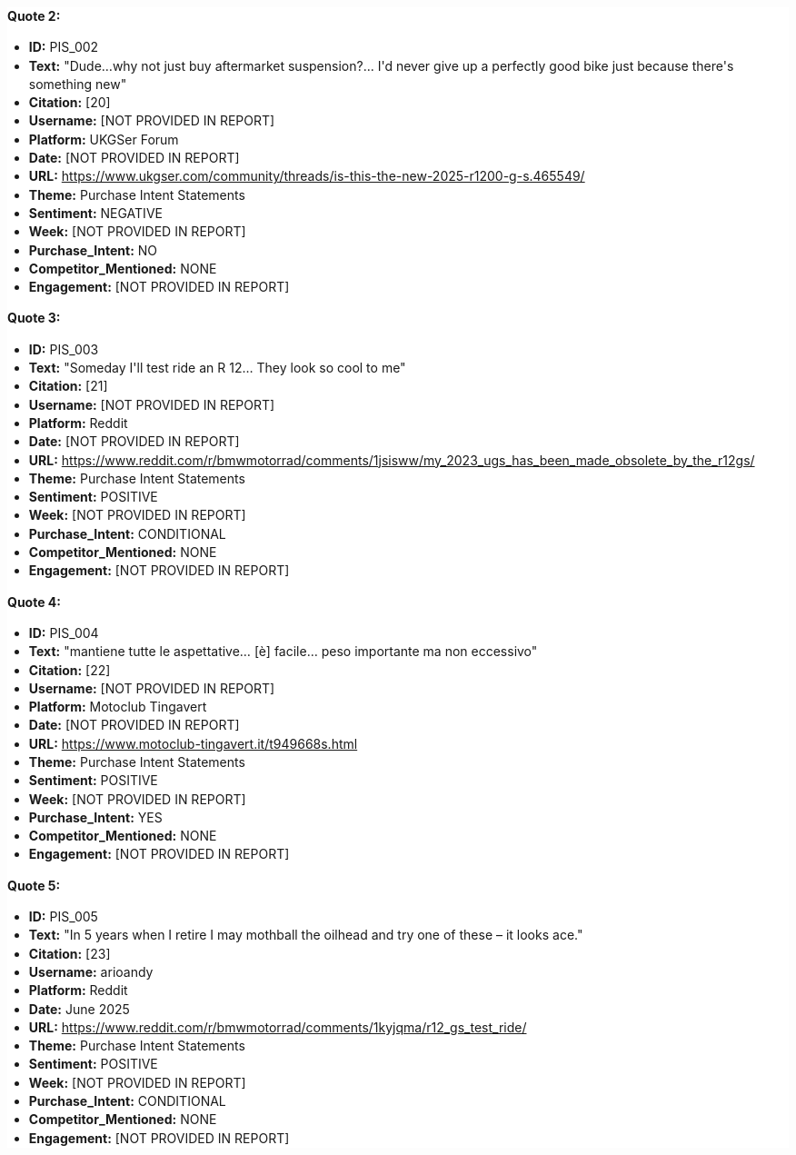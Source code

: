 **Quote 2:**
- **ID:** PIS_002
- **Text:** "Dude…why not just buy aftermarket suspension?... I'd never give up a perfectly good bike just because there's something new"
- **Citation:** [20]
- **Username:** [NOT PROVIDED IN REPORT]
- **Platform:** UKGSer Forum
- **Date:** [NOT PROVIDED IN REPORT]
- **URL:** https://www.ukgser.com/community/threads/is-this-the-new-2025-r1200-g-s.465549/
- **Theme:** Purchase Intent Statements
- **Sentiment:** NEGATIVE
- **Week:** [NOT PROVIDED IN REPORT]
- **Purchase_Intent:** NO
- **Competitor_Mentioned:** NONE
- **Engagement:** [NOT PROVIDED IN REPORT]

**Quote 3:**
- **ID:** PIS_003
- **Text:** "Someday I'll test ride an R 12… They look so cool to me"
- **Citation:** [21]
- **Username:** [NOT PROVIDED IN REPORT]
- **Platform:** Reddit
- **Date:** [NOT PROVIDED IN REPORT]
- **URL:** https://www.reddit.com/r/bmwmotorrad/comments/1jsisww/my_2023_ugs_has_been_made_obsolete_by_the_r12gs/
- **Theme:** Purchase Intent Statements
- **Sentiment:** POSITIVE
- **Week:** [NOT PROVIDED IN REPORT]
- **Purchase_Intent:** CONDITIONAL
- **Competitor_Mentioned:** NONE
- **Engagement:** [NOT PROVIDED IN REPORT]

**Quote 4:**
- **ID:** PIS_004
- **Text:** "mantiene tutte le aspettative… [è] facile… peso importante ma non eccessivo"
- **Citation:** [22]
- **Username:** [NOT PROVIDED IN REPORT]
- **Platform:** Motoclub Tingavert
- **Date:** [NOT PROVIDED IN REPORT]
- **URL:** https://www.motoclub-tingavert.it/t949668s.html
- **Theme:** Purchase Intent Statements
- **Sentiment:** POSITIVE
- **Week:** [NOT PROVIDED IN REPORT]
- **Purchase_Intent:** YES
- **Competitor_Mentioned:** NONE
- **Engagement:** [NOT PROVIDED IN REPORT]

**Quote 5:**
- **ID:** PIS_005
- **Text:** "In 5 years when I retire I may mothball the oilhead and try one of these – it looks ace."
- **Citation:** [23]
- **Username:** arioandy
- **Platform:** Reddit
- **Date:** June 2025
- **URL:** https://www.reddit.com/r/bmwmotorrad/comments/1kyjqma/r12_gs_test_ride/
- **Theme:** Purchase Intent Statements
- **Sentiment:** POSITIVE
- **Week:** [NOT PROVIDED IN REPORT]
- **Purchase_Intent:** CONDITIONAL
- **Competitor_Mentioned:** NONE
- **Engagement:** [NOT PROVIDED IN REPORT]
